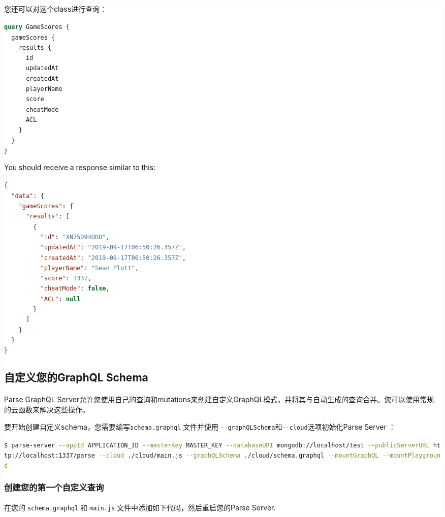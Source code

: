 您还可以对这个class进行查询：

```graphql
query GameScores {
  gameScores {
    results {
      id
      updatedAt
      createdAt
      playerName
      score
      cheatMode
      ACL
    }
  }
}
```

You should receive a response similar to this:

```json
{
  "data": {
    "gameScores": {
      "results": [
        {
          "id": "XN75D94OBD",
          "updatedAt": "2019-09-17T06:50:26.357Z",
          "createdAt": "2019-09-17T06:50:26.357Z",
          "playerName": "Sean Plott",
          "score": 1337,
          "cheatMode": false,
          "ACL": null
        }
      ]
    }
  }
}
```

## 自定义您的GraphQL Schema

Parse GraphQL Server允许您使用自己的查询和mutations来创建自定义GraphQL模式，并将其与自动生成的查询合并。您可以使用常规的云函数来解决这些操作。

要开始创建自定义schema，您需要编写`schema.graphql` 文件并使用 `--graphQLSchema`和`--cloud`选项初始化Parse Server ：

```bash
$ parse-server --appId APPLICATION_ID --masterKey MASTER_KEY --databaseURI mongodb://localhost/test --publicServerURL http://localhost:1337/parse --cloud ./cloud/main.js --graphQLSchema ./cloud/schema.graphql --mountGraphQL --mountPlayground
```

### 创建您的第一个自定义查询

在您的 `schema.graphql` 和 `main.js` 文件中添加如下代码，然后重启您的Parse Server.
